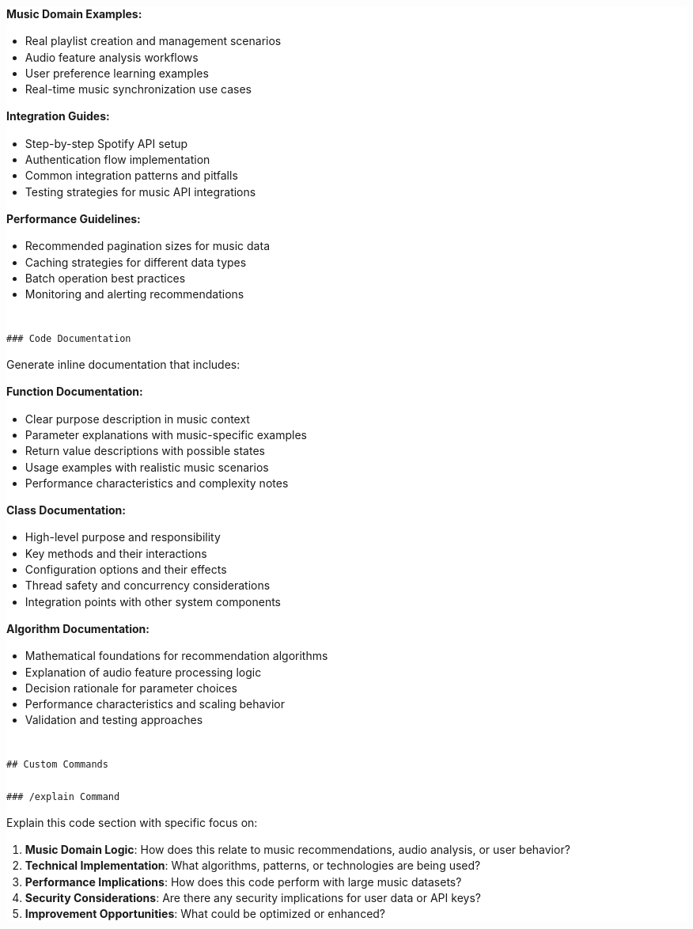 **Music Domain Examples:**
- Real playlist creation and management scenarios
- Audio feature analysis workflows
- User preference learning examples
- Real-time music synchronization use cases

**Integration Guides:**
- Step-by-step Spotify API setup
- Authentication flow implementation
- Common integration patterns and pitfalls
- Testing strategies for music API integrations

**Performance Guidelines:**
- Recommended pagination sizes for music data
- Caching strategies for different data types
- Batch operation best practices
- Monitoring and alerting recommendations
```

### Code Documentation
```
Generate inline documentation that includes:

**Function Documentation:**
- Clear purpose description in music context
- Parameter explanations with music-specific examples
- Return value descriptions with possible states
- Usage examples with realistic music scenarios
- Performance characteristics and complexity notes

**Class Documentation:**
- High-level purpose and responsibility
- Key methods and their interactions
- Configuration options and their effects
- Thread safety and concurrency considerations
- Integration points with other system components

**Algorithm Documentation:**
- Mathematical foundations for recommendation algorithms
- Explanation of audio feature processing logic
- Decision rationale for parameter choices
- Performance characteristics and scaling behavior
- Validation and testing approaches
```

## Custom Commands

### /explain Command
```
Explain this code section with specific focus on:
1. **Music Domain Logic**: How does this relate to music recommendations, audio analysis, or user behavior?
2. **Technical Implementation**: What algorithms, patterns, or technologies are being used?
3. **Performance Implications**: How does this code perform with large music datasets?
4. **Security Considerations**: Are there any security implications for user data or API keys?
5. **Improvement Opportunities**: What could be optimized or enhanced?
